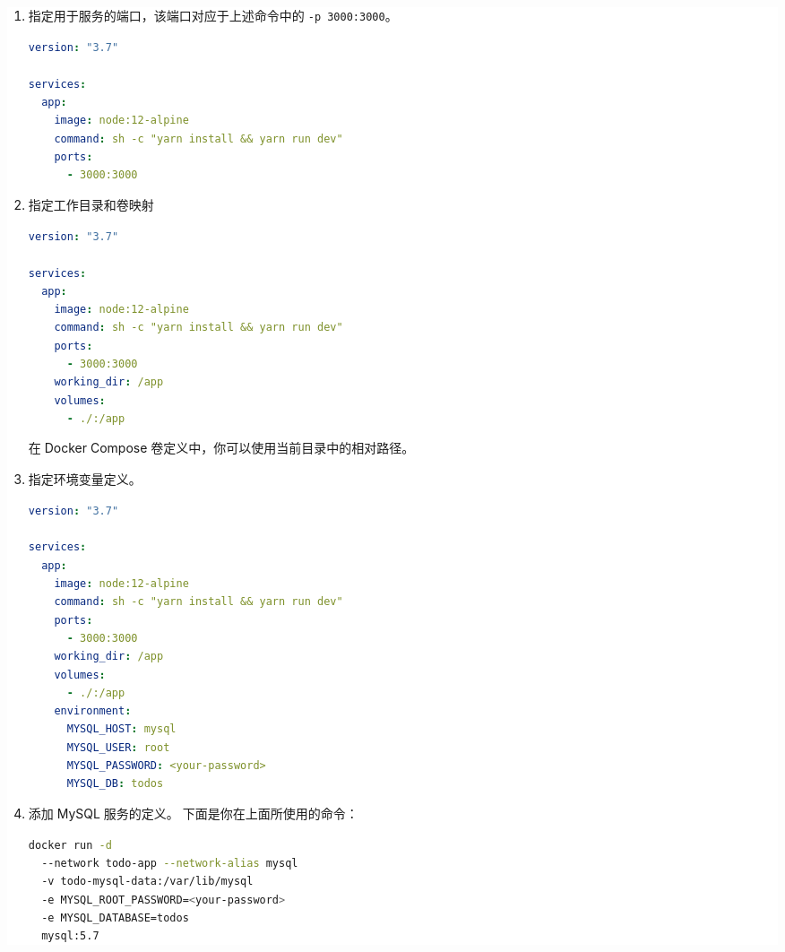 1. 指定用于服务的端口，该端口对应于上述命令中的 `-p 3000:3000`。

    ```yaml
    version: "3.7"

    services:
      app:
        image: node:12-alpine
        command: sh -c "yarn install && yarn run dev"
        ports:
          - 3000:3000
    ```

1. 指定工作目录和卷映射

    ```yaml
    version: "3.7"

    services:
      app:
        image: node:12-alpine
        command: sh -c "yarn install && yarn run dev"
        ports:
          - 3000:3000
        working_dir: /app
        volumes:
          - ./:/app
    ```

   在 Docker Compose 卷定义中，你可以使用当前目录中的相对路径。

1. 指定环境变量定义。

    ```yaml
    version: "3.7"

    services:
      app:
        image: node:12-alpine
        command: sh -c "yarn install && yarn run dev"
        ports:
          - 3000:3000
        working_dir: /app
        volumes:
          - ./:/app
        environment:
          MYSQL_HOST: mysql
          MYSQL_USER: root
          MYSQL_PASSWORD: <your-password>
          MYSQL_DB: todos
    ```

1. 添加 MySQL 服务的定义。
   下面是你在上面所使用的命令：

   ```bash
   docker run -d 
     --network todo-app --network-alias mysql 
     -v todo-mysql-data:/var/lib/mysql 
     -e MYSQL_ROOT_PASSWORD=<your-password> 
     -e MYSQL_DATABASE=todos 
     mysql:5.7
   ```
